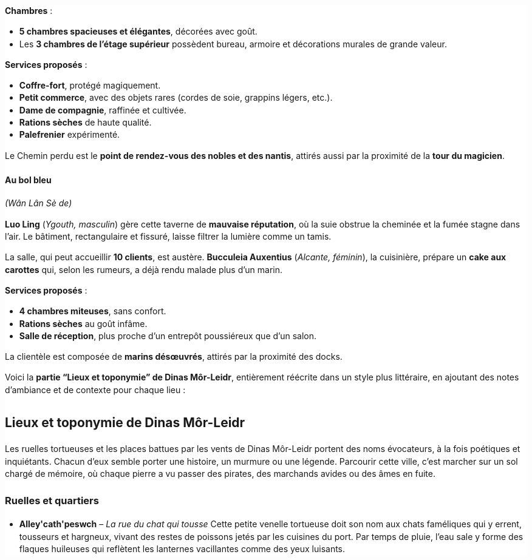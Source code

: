 **Chambres** :

* **5 chambres spacieuses et élégantes**, décorées avec goût.
* Les **3 chambres de l’étage supérieur** possèdent bureau, armoire et décorations murales de grande valeur.

**Services proposés** :

* **Coffre-fort**, protégé magiquement.
* **Petit commerce**, avec des objets rares (cordes de soie, grappins légers, etc.).
* **Dame de compagnie**, raffinée et cultivée.
* **Rations sèches** de haute qualité.
* **Palefrenier** expérimenté.

Le Chemin perdu est le **point de rendez-vous des nobles et des nantis**, attirés aussi par la proximité de la **tour du magicien**.


#### **Au bol bleu**

*(Wân Lân Sè de)*

**Luo Ling** (*Ygouth, masculin*) gère cette taverne de **mauvaise réputation**, où la suie obstrue la cheminée et la fumée stagne dans l’air. Le bâtiment, rectangulaire et fissuré, laisse filtrer la lumière comme un tamis.

La salle, qui peut accueillir **10 clients**, est austère. **Bucculeia Auxentius** (*Alcante, féminin*), la cuisinière, prépare un **cake aux carottes** qui, selon les rumeurs, a déjà rendu malade plus d’un marin.

**Services proposés** :

* **4 chambres miteuses**, sans confort.
* **Rations sèches** au goût infâme.
* **Salle de réception**, plus proche d’un entrepôt poussiéreux que d’un salon.

La clientèle est composée de **marins désœuvrés**, attirés par la proximité des docks.

Voici la **partie “Lieux et toponymie” de Dinas Môr-Leidr**, entièrement réécrite dans un style plus littéraire, en ajoutant des notes d’ambiance et de contexte pour chaque lieu :



## **Lieux et toponymie de Dinas Môr-Leidr**

Les ruelles tortueuses et les places battues par les vents de Dinas Môr-Leidr portent des noms évocateurs, à la fois poétiques et inquiétants. Chacun d’eux semble porter une histoire, un murmure ou une légende. Parcourir cette ville, c’est marcher sur un sol chargé de mémoire, où chaque pierre a vu passer des pirates, des marchands avides ou des âmes en fuite.



### **Ruelles et quartiers**

* **Alley'cath'peswch** – *La rue du chat qui tousse*
  Cette petite venelle tortueuse doit son nom aux chats faméliques qui y errent, tousseurs et hargneux, vivant des restes de poissons jetés par les cuisines du port. Par temps de pluie, l’eau sale y forme des flaques huileuses qui reflètent les lanternes vacillantes comme des yeux luisants.
